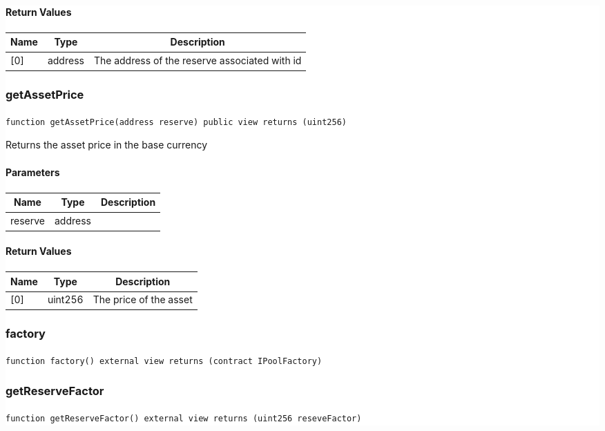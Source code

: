 #### Return Values

| Name | Type | Description |
| ---- | ---- | ----------- |
| [0] | address | The address of the reserve associated with id |

### getAssetPrice

```solidity
function getAssetPrice(address reserve) public view returns (uint256)
```

Returns the asset price in the base currency

#### Parameters

| Name | Type | Description |
| ---- | ---- | ----------- |
| reserve | address |  |

#### Return Values

| Name | Type | Description |
| ---- | ---- | ----------- |
| [0] | uint256 | The price of the asset |

### factory

```solidity
function factory() external view returns (contract IPoolFactory)
```

### getReserveFactor

```solidity
function getReserveFactor() external view returns (uint256 reseveFactor)
```

